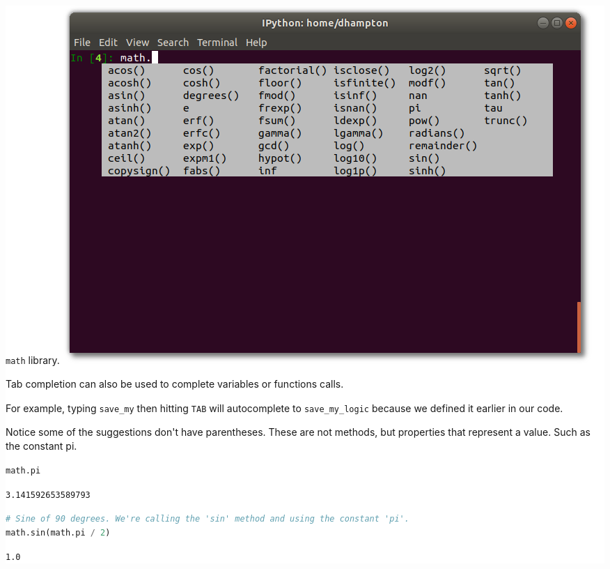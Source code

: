 `math` library. ![tab completion in ipython](./tab-completion-ipython.png)

Tab completion can also be used to complete variables or functions calls.

For example, typing `save_my` then hitting `TAB` will autocomplete to
`save_my_logic` because we defined it earlier in our code.

Notice some of the suggestions don't have parentheses. These are not methods,
but properties that represent a value. Such as the constant pi.


```python
math.pi
```




    3.141592653589793




```python
# Sine of 90 degrees. We're calling the 'sin' method and using the constant 'pi'.
math.sin(math.pi / 2)
```




    1.0

